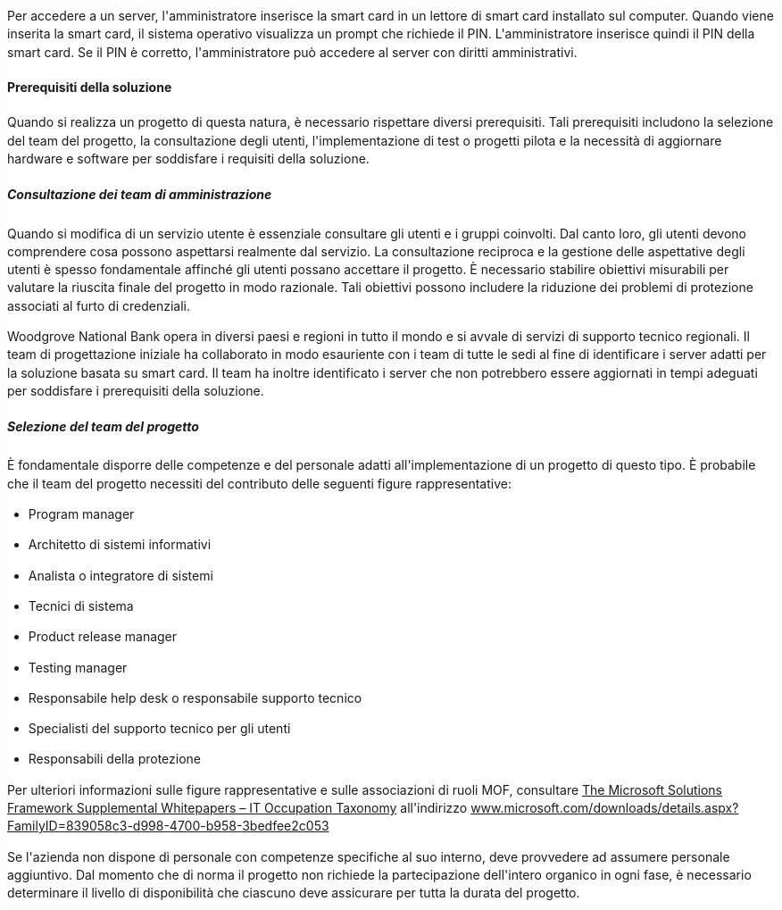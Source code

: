 Per accedere a un server, l'amministratore inserisce la smart card in un lettore di smart card installato sul computer. Quando viene inserita la smart card, il sistema operativo visualizza un prompt che richiede il PIN. L'amministratore inserisce quindi il PIN della smart card. Se il PIN è corretto, l'amministratore può accedere al server con diritti amministrativi.

#### Prerequisiti della soluzione

Quando si realizza un progetto di questa natura, è necessario rispettare diversi prerequisiti. Tali prerequisiti includono la selezione del team del progetto, la consultazione degli utenti, l'implementazione di test o progetti pilota e la necessità di aggiornare hardware e software per soddisfare i requisiti della soluzione.

##### Consultazione dei team di amministrazione

Quando si modifica di un servizio utente è essenziale consultare gli utenti e i gruppi coinvolti. Dal canto loro, gli utenti devono comprendere cosa possono aspettarsi realmente dal servizio. La consultazione reciproca e la gestione delle aspettative degli utenti è spesso fondamentale affinché gli utenti possano accettare il progetto. È necessario stabilire obiettivi misurabili per valutare la riuscita finale del progetto in modo razionale. Tali obiettivi possono includere la riduzione dei problemi di protezione associati al furto di credenziali.

Woodgrove National Bank opera in diversi paesi e regioni in tutto il mondo e si avvale di servizi di supporto tecnico regionali. Il team di progettazione iniziale ha collaborato in modo esauriente con i team di tutte le sedi al fine di identificare i server adatti per la soluzione basata su smart card. Il team ha inoltre identificato i server che non potrebbero essere aggiornati in tempi adeguati per soddisfare i prerequisiti della soluzione.

##### Selezione del team del progetto

È fondamentale disporre delle competenze e del personale adatti all'implementazione di un progetto di questo tipo. È probabile che il team del progetto necessiti del contributo delle seguenti figure rappresentative:

-   Program manager

-   Architetto di sistemi informativi

-   Analista o integratore di sistemi

-   Tecnici di sistema

-   Product release manager

-   Testing manager

-   Responsabile help desk o responsabile supporto tecnico

-   Specialisti del supporto tecnico per gli utenti

-   Responsabili della protezione

Per ulteriori informazioni sulle figure rappresentative e sulle associazioni di ruoli MOF, consultare [The Microsoft Solutions Framework Supplemental Whitepapers – IT Occupation Taxonomy](http://www.microsoft.com/downloads/details.aspx?familyid=839058c3-d998-4700-b958-3bedfee2c053) all'indirizzo www.microsoft.com/downloads/details.aspx?FamilyID=839058c3-d998-4700-b958-3bedfee2c053

Se l'azienda non dispone di personale con competenze specifiche al suo interno, deve provvedere ad assumere personale aggiuntivo. Dal momento che di norma il progetto non richiede la partecipazione dell'intero organico in ogni fase, è necessario determinare il livello di disponibilità che ciascuno deve assicurare per tutta la durata del progetto.
